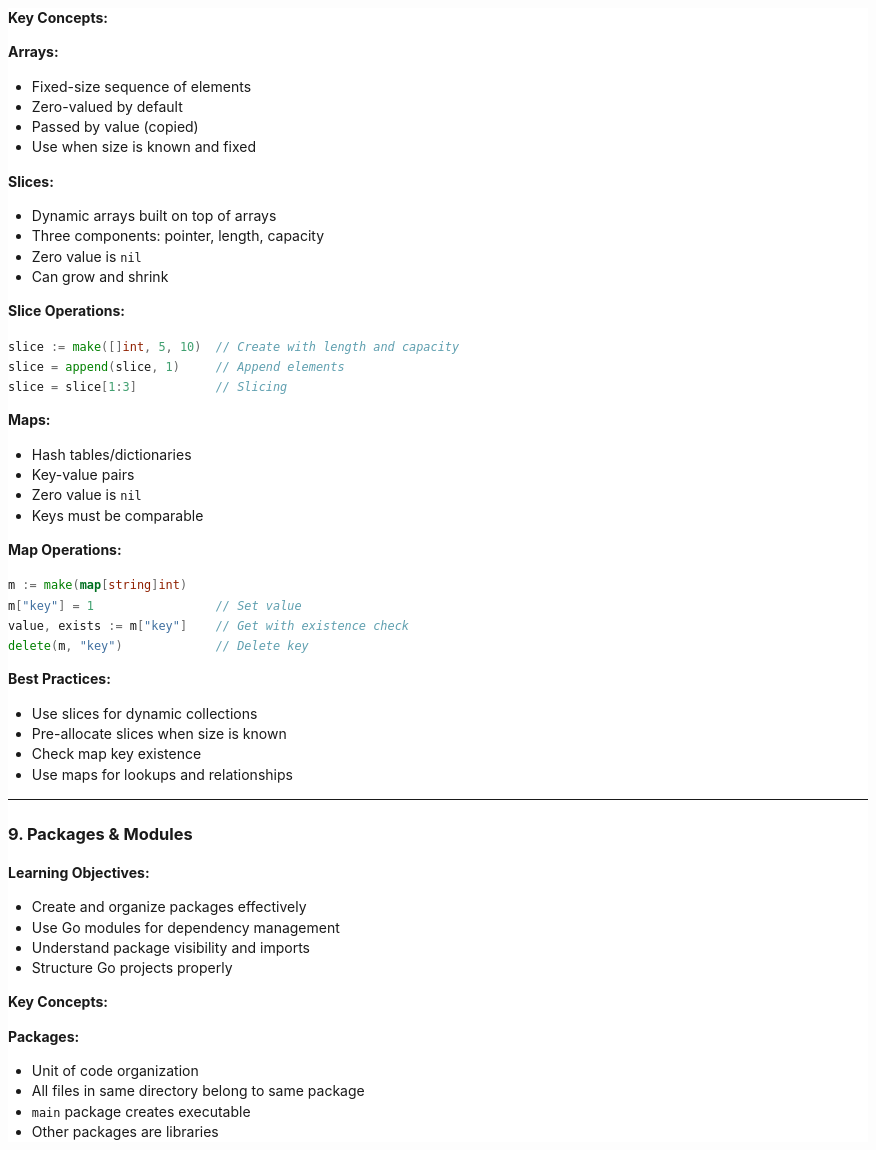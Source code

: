 **Key Concepts:**

**Arrays:**
- Fixed-size sequence of elements
- Zero-valued by default
- Passed by value (copied)
- Use when size is known and fixed

**Slices:**
- Dynamic arrays built on top of arrays
- Three components: pointer, length, capacity
- Zero value is `nil`
- Can grow and shrink

**Slice Operations:**
```go
slice := make([]int, 5, 10)  // Create with length and capacity
slice = append(slice, 1)     // Append elements
slice = slice[1:3]           // Slicing
```

**Maps:**
- Hash tables/dictionaries
- Key-value pairs
- Zero value is `nil`
- Keys must be comparable

**Map Operations:**
```go
m := make(map[string]int)
m["key"] = 1                 // Set value
value, exists := m["key"]    // Get with existence check
delete(m, "key")             // Delete key
```

**Best Practices:**
- Use slices for dynamic collections
- Pre-allocate slices when size is known
- Check map key existence
- Use maps for lookups and relationships

---

### 9. Packages & Modules

**Learning Objectives:**
- Create and organize packages effectively
- Use Go modules for dependency management
- Understand package visibility and imports
- Structure Go projects properly

**Key Concepts:**

**Packages:**
- Unit of code organization
- All files in same directory belong to same package
- `main` package creates executable
- Other packages are libraries

